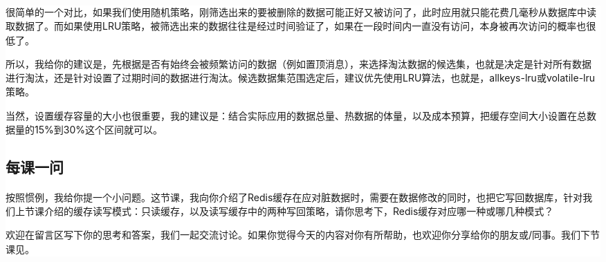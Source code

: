 很简单的一个对比，如果我们使用随机策略，刚筛选出来的要被删除的数据可能正好又被访问了，此时应用就只能花费几毫秒从数据库中读取数据了。而如果使用LRU策略，被筛选出来的数据往往是经过时间验证了，如果在一段时间内一直没有访问，本身被再次访问的概率也很低了。

所以，我给你的建议是，先根据是否有始终会被频繁访问的数据（例如置顶消息），来选择淘汰数据的候选集，也就是决定是针对所有数据进行淘汰，还是针对设置了过期时间的数据进行淘汰。候选数据集范围选定后，建议优先使用LRU算法，也就是，allkeys-lru或volatile-lru策略。

当然，设置缓存容量的大小也很重要，我的建议是：结合实际应用的数据总量、热数据的体量，以及成本预算，把缓存空间大小设置在总数据量的15%到30%这个区间就可以。

## 每课一问

按照惯例，我给你提一个小问题。这节课，我向你介绍了Redis缓存在应对脏数据时，需要在数据修改的同时，也把它写回数据库，针对我们上节课介绍的缓存读写模式：只读缓存，以及读写缓存中的两种写回策略，请你思考下，Redis缓存对应哪一种或哪几种模式？

欢迎在留言区写下你的思考和答案，我们一起交流讨论。如果你觉得今天的内容对你有所帮助，也欢迎你分享给你的朋友或/同事。我们下节课见。
